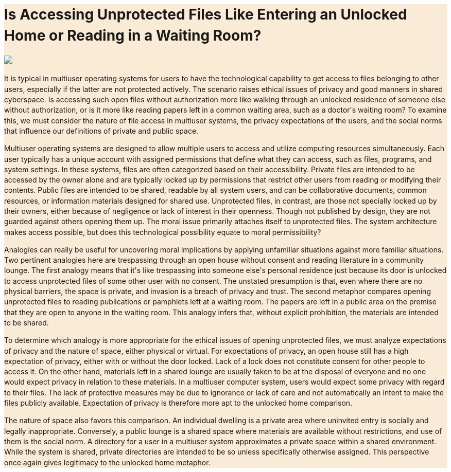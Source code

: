 <!DOCTYPE html>
<html>
<head> <title>Civic Engagement Project</title> </head>
<style> body {background-color: antiquewhite;</style>
<body> <h1>Is Accessing Unprotected Files Like Entering an Unlocked Home or Reading in a Waiting Room?</h1></body> <img src="openfile.jpg"
<br>
<p>It is typical in multiuser operating systems for users to have the technological capability to get access to files belonging to other users, especially if the latter are not protected actively. The scenario raises ethical issues of privacy and good manners in shared cyberspace. Is accessing such open files without authorization more like walking through an unlocked residence of someone else without authorization, or is it more like reading papers left in a common waiting area, such as a doctor's waiting room? To examine this, we must consider the nature of file access in multiuser systems, the privacy expectations of the users, and the social norms that influence our definitions of private and public space.</p>

<p>Multiuser operating systems are designed to allow multiple users to access and utilize computing resources simultaneously. Each user typically has a unique account with assigned permissions that define what they can access, such as files, programs, and system settings. In these systems, files are often categorized based on their accessibility. Private files are intended to be accessed by the owner alone and are typically locked up by permissions that restrict other users from reading or modifying their contents. Public files are intended to be shared, readable by all system users, and can be collaborative documents, common resources, or information materials designed for shared use. Unprotected files, in contrast, are those not specially locked up by their owners, either because of negligence or lack of interest in their openness. Though not published by design, they are not guarded against others opening them up. The moral issue primarily attaches itself to unprotected files. The system architecture makes access possible, but does this technological possibility equate to moral permissibility?</p>

<p>Analogies can really be useful for uncovering moral implications by applying unfamiliar situations against more familiar situations. Two pertinent analogies here are trespassing through an open house without consent and reading literature in a community lounge. The first analogy means that it's like trespassing into someone else's personal residence just because its door is unlocked to access unprotected files of some other user with no consent. The unstated presumption is that, even where there are no physical barriers, the space is private, and invasion is a breach of privacy and trust. The second metaphor compares opening unprotected files to reading publications or pamphlets left at a waiting room. The papers are left in a public area on the premise that they are open to anyone in the waiting room. This analogy infers that, without explicit prohibition, the materials are intended to be shared.</p>

<p>To determine which analogy is more appropriate for the ethical issues of opening unprotected files, we must analyze expectations of privacy and the nature of space, either physical or virtual. For expectations of privacy, an open house still has a high expectation of privacy, either with or without the door locked. Lack of a lock does not constitute consent for other people to access it. On the other hand, materials left in a shared lounge are usually taken to be at the disposal of everyone and no one would expect privacy in relation to these materials. In a multiuser computer system, users would expect some privacy with regard to their files. The lack of protective measures may be due to ignorance or lack of care and not automatically an intent to make the files publicly available. Expectation of privacy is therefore more apt to the unlocked home comparison.</p>

<p>The nature of space also favors this comparison. An individual dwelling is a private area where uninvited entry is socially and legally inappropriate. Conversely, a public lounge is a shared space where materials are available without restrictions, and use of them is the social norm. A directory for a user in a multiuser system approximates a private space within a shared environment. While the system is shared, private directories are intended to be so unless specifically otherwise assigned. This perspective once again gives legitimacy to the unlocked home metaphor.</p>
